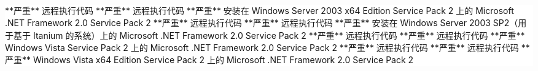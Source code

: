 </td>
<td style="border:1px solid black;">
**严重**  
远程执行代码
</td>
<td style="border:1px solid black;">
**严重**  
远程执行代码
</td>
<td style="border:1px solid black;">
**严重**
</td>
</tr>
<tr>
<td style="border:1px solid black;">
安装在 Windows Server 2003 x64 Edition Service Pack 2 上的 Microsoft .NET Framework 2.0 Service Pack 2
</td>
<td style="border:1px solid black;">
**严重**  
远程执行代码
</td>
<td style="border:1px solid black;">
**严重**  
远程执行代码
</td>
<td style="border:1px solid black;">
**严重**
</td>
</tr>
<tr class="alternateRow">
<td style="border:1px solid black;">
安装在 Windows Server 2003 SP2（用于基于 Itanium 的系统）上的 Microsoft .NET Framework 2.0 Service Pack 2
</td>
<td style="border:1px solid black;">
**严重**  
远程执行代码
</td>
<td style="border:1px solid black;">
**严重**  
远程执行代码
</td>
<td style="border:1px solid black;">
**严重**
</td>
</tr>
<tr>
<td style="border:1px solid black;">
Windows Vista Service Pack 2 上的 Microsoft .NET Framework 2.0 Service Pack 2
</td>
<td style="border:1px solid black;">
**严重**  
远程执行代码
</td>
<td style="border:1px solid black;">
**严重**  
远程执行代码
</td>
<td style="border:1px solid black;">
**严重**
</td>
</tr>
<tr class="alternateRow">
<td style="border:1px solid black;">
Windows Vista x64 Edition Service Pack 2 上的 Microsoft .NET Framework 2.0 Service Pack 2